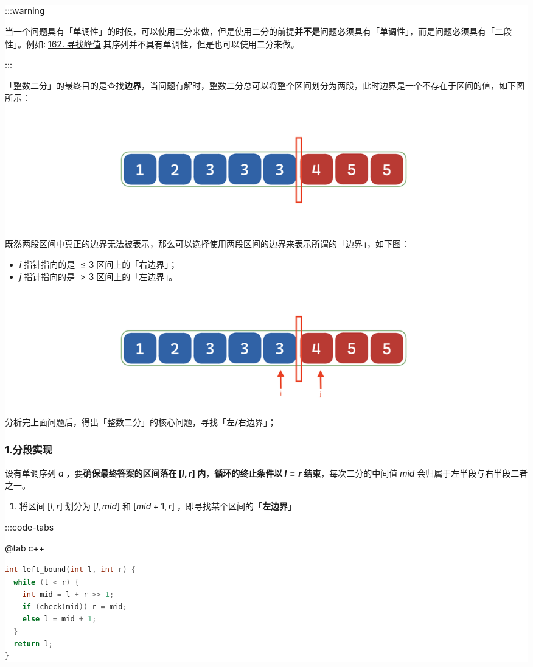 :::warning

当一个问题具有「单调性」的时候，可以使用二分来做，但是使用二分的前提**并不是**问题必须具有「单调性」，而是问题必须具有「二段性」。例如: [162. 寻找峰值](https://leetcode.cn/problems/find-peak-element/) 其序列并不具有单调性，但是也可以使用二分来做。

:::

「整数二分」的最终目的是查找**边界**，当问题有解时，整数二分总可以将整个区间划分为两段，此时边界是一个不存在于区间的值，如下图所示：

![](./image/image-20230225232045151-1.png)

既然两段区间中真正的边界无法被表示，那么可以选择使用两段区间的边界来表示所谓的「边界」，如下图：

- $i$ 指针指向的是 $\le 3$ 区间上的「右边界」；
- $j$ 指针指向的是 $>3$ 区间上的「左边界」。

![](./image/image-20230225232045151-2.png)

分析完上面问题后，得出「整数二分」的核心问题，寻找「左/右边界」；

### 1.分段实现

设有单调序列 $a$ ，要**确保最终答案的区间落在  $[l, r]$ 内**，**循环的终止条件以 $l=r$ 结束**，每次二分的中间值 $mid$ 会归属于左半段与右半段二者之一。

1. 将区间 $[l, r]$ 划分为 $[l, mid]$ 和 $[mid + 1, r]$ ，即寻找某个区间的「**左边界**」

:::code-tabs

@tab c++

```cpp
int left_bound(int l, int r) {
  while (l < r) {
    int mid = l + r >> 1;
    if (check(mid)) r = mid;
    else l = mid + 1;
  }
  return l;
}
```
